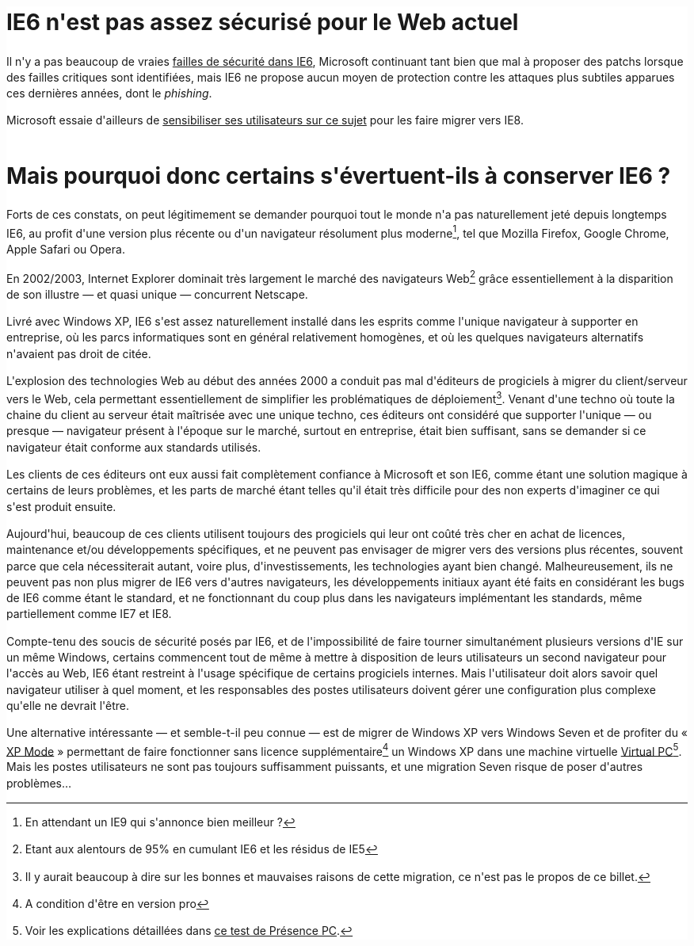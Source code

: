 # IE6 n'est pas assez sécurisé pour le Web actuel

Il n'y a pas beaucoup de vraies [failles de sécurité dans IE6](http://secunia.com/advisories/product/11/?task=statistics), Microsoft continuant tant bien que mal à proposer des patchs lorsque des failles critiques sont identifiées, mais IE6 ne propose aucun moyen de protection contre les attaques plus subtiles apparues ces dernières années, dont le *phishing*.

Microsoft essaie d'ailleurs de [sensibiliser ses utilisateurs sur ce sujet](http://arstechnica.com/microsoft/news/2009/12/microsoft-highlights-security-to-push-ie6-users-to-ie8.ars) pour les faire migrer vers IE8.

# Mais pourquoi donc certains s'évertuent-ils à conserver IE6 ?

Forts de ces constats, on peut légitimement se demander pourquoi tout le monde n'a pas naturellement jeté depuis longtemps IE6, au profit d'une version plus récente ou d'un navigateur résolument plus moderne[^5], tel que Mozilla Firefox, Google Chrome, Apple Safari ou Opera.

En 2002/2003, Internet Explorer dominait très largement le marché des navigateurs Web[^6] grâce essentiellement à la disparition de son illustre — et quasi unique — concurrent Netscape.

Livré avec Windows XP, IE6 s'est assez naturellement installé dans les esprits comme l'unique navigateur à supporter en entreprise, où les parcs informatiques sont en général relativement homogènes, et où les quelques navigateurs alternatifs n'avaient pas droit de citée.

L'explosion des technologies Web au début des années 2000 a conduit pas mal d'éditeurs de progiciels à migrer du client/serveur vers le Web, cela permettant essentiellement de simplifier les problématiques de déploiement[^7]. Venant d'une techno où toute la chaine du client au serveur était maîtrisée avec une unique techno, ces éditeurs ont considéré que supporter l'unique — ou presque — navigateur présent à l'époque sur le marché, surtout en entreprise, était bien suffisant, sans se demander si ce navigateur était conforme aux standards utilisés.

Les clients de ces éditeurs ont eux aussi fait complètement confiance à Microsoft et son IE6, comme étant une solution magique à certains de leurs problèmes, et les parts de marché étant telles qu'il était très difficile pour des non experts d'imaginer ce qui s'est produit ensuite.

Aujourd'hui, beaucoup de ces clients utilisent toujours des progiciels qui leur ont coûté très cher en achat de licences, maintenance et/ou développements spécifiques, et ne peuvent pas envisager de migrer vers des versions plus récentes, souvent parce que cela nécessiterait autant, voire plus, d'investissements, les technologies ayant bien changé. Malheureusement, ils ne peuvent pas non plus migrer de IE6 vers d'autres navigateurs, les développements initiaux ayant été faits en considérant les bugs de IE6 comme étant le standard, et ne fonctionnant du coup plus dans les navigateurs implémentant les standards, même partiellement comme IE7 et IE8.

Compte-tenu des soucis de sécurité posés par IE6, et de l'impossibilité de faire tourner simultanément plusieurs versions d'IE sur un même Windows, certains commencent tout de même à mettre à disposition de leurs utilisateurs un second navigateur pour l'accès au Web, IE6 étant restreint à l'usage spécifique de certains progiciels internes. Mais l'utilisateur doit alors savoir quel navigateur utiliser à quel moment, et les responsables des postes utilisateurs doivent gérer une configuration plus complexe qu'elle ne devrait l'être.

Une alternative intéressante — et semble-t-il peu connue — est de migrer de Windows XP vers Windows Seven et de profiter du « [XP Mode](http://windows.microsoft.com/fr-FR/windows7/products/features/windows-xp-mode) » permettant de faire fonctionner sans licence supplémentaire[^8] un Windows XP dans une machine virtuelle [Virtual PC](http://www.microsoft.com/france/windows/virtual-pc/default.aspx)[^9]. Mais les postes utilisateurs ne sont pas toujours suffisamment puissants, et une migration Seven risque de poser d'autres problèmes…


[^europe]: Statistiques fournies par [StatCounter](http://gs.statcounter.com/#browser_version-eu-monthly-201007-201007-bar)
[^asie]: Statistiques fournies par [StatCounter](http://gs.statcounter.com/#browser_version-as-monthly-201007-201007-bar)
[^afrique]: Les autres continents sont plus avancés, et préfèrent en général IE8 à Firefox.
[^1]: L'Europe et l'Amérique du Nord pesant beaucoup dans la moyenne mondiale.
[^3]: On croise bien encore parfois des Netscape 4 ou Internet Explorer 5.2 pour Mac…
[^4]: Le futur [IE9 fera un bon en avant en terme de support des standards](http://forabeautifulweb.com/blog/about/internet_explorer_9_in_on_the_boil/), mais il n'est pas encore là…
[^5]: En attendant un IE9 qui s'annonce bien meilleur ?
[^6]: Etant aux alentours de 95% en cumulant IE6 et les résidus de IE5
[^7]: Il y aurait beaucoup à dire sur les bonnes et mauvaises raisons de cette migration, ce n'est pas le propos de ce billet.
[^8]: A condition d'être en version pro
[^9]: Voir les explications détaillées dans [ce test de Présence PC](http://www.presence-pc.com/tests/mode-Windows-XP-Windows-7-23175/).
[^10]: Sauf que là, ça pourrait inciter les entreprises à conserver IE6 justement pour que les employés n'y passent pas leur temps de travail…